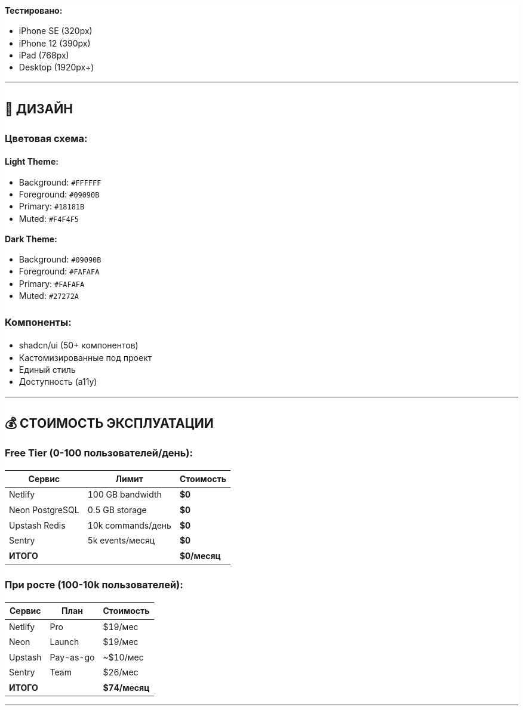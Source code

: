 **Тестировано:**
- iPhone SE (320px)
- iPhone 12 (390px)
- iPad (768px)
- Desktop (1920px+)

---

## 🎨 ДИЗАЙН

### Цветовая схема:

**Light Theme:**
- Background: `#FFFFFF`
- Foreground: `#09090B`
- Primary: `#18181B`
- Muted: `#F4F4F5`

**Dark Theme:**
- Background: `#09090B`
- Foreground: `#FAFAFA`
- Primary: `#FAFAFA`
- Muted: `#27272A`

### Компоненты:

- shadcn/ui (50+ компонентов)
- Кастомизированные под проект
- Единый стиль
- Доступность (a11y)

---

## 💰 СТОИМОСТЬ ЭКСПЛУАТАЦИИ

### Free Tier (0-100 пользователей/день):

| Сервис | Лимит | Стоимость |
|--------|-------|-----------|
| Netlify | 100 GB bandwidth | **$0** |
| Neon PostgreSQL | 0.5 GB storage | **$0** |
| Upstash Redis | 10k commands/день | **$0** |
| Sentry | 5k events/месяц | **$0** |
| **ИТОГО** | | **$0/месяц** |

### При росте (100-10k пользователей):

| Сервис | План | Стоимость |
|--------|------|-----------|
| Netlify | Pro | $19/мес |
| Neon | Launch | $19/мес |
| Upstash | Pay-as-go | ~$10/мес |
| Sentry | Team | $26/мес |
| **ИТОГО** | | **$74/месяц** |

---